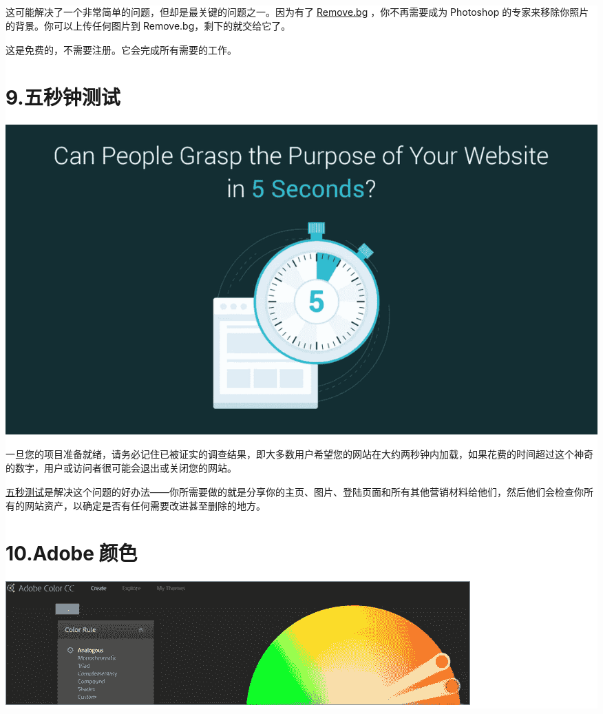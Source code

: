 
这可能解决了一个非常简单的问题，但却是最关键的问题之一。因为有了 [Remove.bg](https://www.remove.bg/) ，你不再需要成为 Photoshop 的专家来移除你照片的背景。你可以上传任何图片到 Remove.bg，剩下的就交给它了。

这是免费的，不需要注册。它会完成所有需要的工作。

# 9.五秒钟测试

![](img/c05033ad9e15b62729801f196ab917d8.png)

一旦您的项目准备就绪，请务必记住已被证实的调查结果，即大多数用户希望您的网站在大约两秒钟内加载，如果花费的时间超过这个神奇的数字，用户或访问者很可能会退出或关闭您的网站。

[五秒测试](https://fivesecondtest.com/)是解决这个问题的好办法——你所需要做的就是分享你的主页、图片、登陆页面和所有其他营销材料给他们，然后他们会检查你所有的网站资产，以确定是否有任何需要改进甚至删除的地方。

# 10.Adobe 颜色

![](img/c32fbe259d998e1ee4a6d0fee627353f.png)
